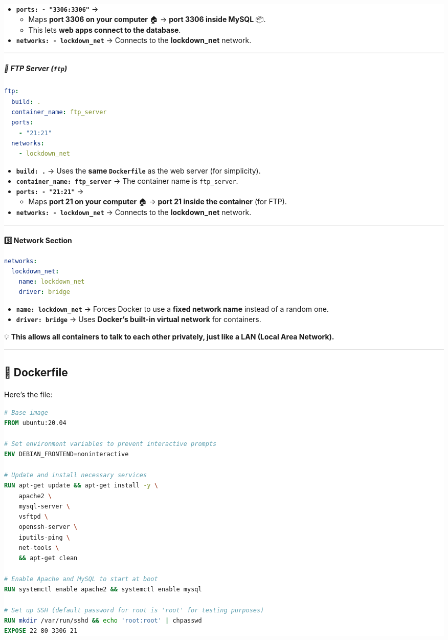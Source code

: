 - **`ports: - "3306:3306"`** →  
  - Maps **port 3306 on your computer** 🏠 → **port 3306 inside MySQL** 📦.  
  - This lets **web apps connect to the database**.  
- **`networks: - lockdown_net`** → Connects to the **lockdown_net** network.

---

##### **🔹 FTP Server (`ftp`)**
```yaml
ftp:
  build: .
  container_name: ftp_server
  ports:
    - "21:21"
  networks:
    - lockdown_net
```
- **`build: .`** → Uses the **same `Dockerfile`** as the web server (for simplicity).  
- **`container_name: ftp_server`** → The container name is `ftp_server`.  
- **`ports: - "21:21"`** →  
  - Maps **port 21 on your computer** 🏠 → **port 21 inside the container** (for FTP).  
- **`networks: - lockdown_net`** → Connects to the **lockdown_net** network.

---

#### **3️⃣ Network Section**
```yaml
networks:
  lockdown_net:
    name: lockdown_net
    driver: bridge
```
- **`name: lockdown_net`** → Forces Docker to use a **fixed network name** instead of a random one.  
- **`driver: bridge`** → Uses **Docker’s built-in virtual network** for containers.  

💡 **This allows all containers to talk to each other privately, just like a LAN (Local Area Network).**

---

## **📜 Dockerfile**
Here’s the file:

```dockerfile
# Base image
FROM ubuntu:20.04

# Set environment variables to prevent interactive prompts
ENV DEBIAN_FRONTEND=noninteractive

# Update and install necessary services
RUN apt-get update && apt-get install -y \
    apache2 \
    mysql-server \
    vsftpd \
    openssh-server \
    iputils-ping \
    net-tools \
    && apt-get clean

# Enable Apache and MySQL to start at boot
RUN systemctl enable apache2 && systemctl enable mysql

# Set up SSH (default password for root is 'root' for testing purposes)
RUN mkdir /var/run/sshd && echo 'root:root' | chpasswd
EXPOSE 22 80 3306 21
```